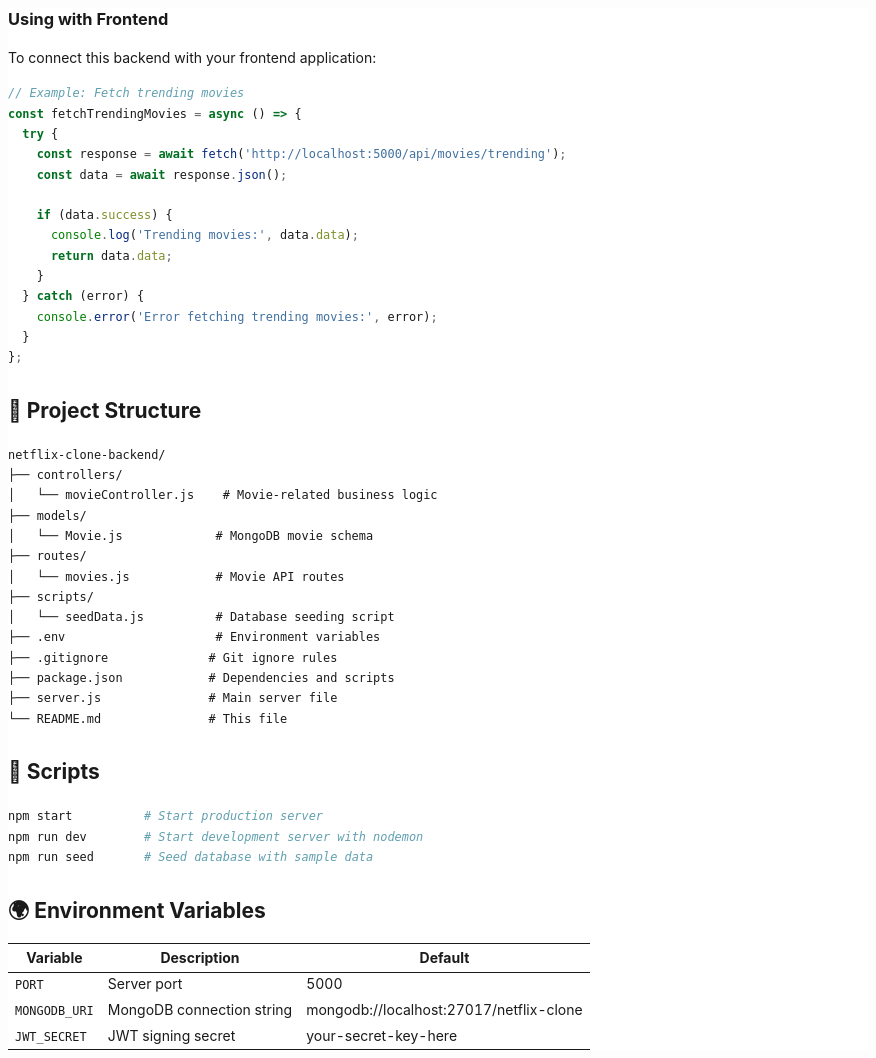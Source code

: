 ### Using with Frontend

To connect this backend with your frontend application:

```javascript
// Example: Fetch trending movies
const fetchTrendingMovies = async () => {
  try {
    const response = await fetch('http://localhost:5000/api/movies/trending');
    const data = await response.json();
    
    if (data.success) {
      console.log('Trending movies:', data.data);
      return data.data;
    }
  } catch (error) {
    console.error('Error fetching trending movies:', error);
  }
};
```

## 📁 Project Structure

```
netflix-clone-backend/
├── controllers/
│   └── movieController.js    # Movie-related business logic
├── models/
│   └── Movie.js             # MongoDB movie schema
├── routes/
│   └── movies.js            # Movie API routes
├── scripts/
│   └── seedData.js          # Database seeding script
├── .env                     # Environment variables
├── .gitignore              # Git ignore rules
├── package.json            # Dependencies and scripts
├── server.js               # Main server file
└── README.md               # This file
```

## 🔧 Scripts

```bash
npm start          # Start production server
npm run dev        # Start development server with nodemon
npm run seed       # Seed database with sample data
```

## 🌍 Environment Variables

| Variable | Description | Default |
|----------|-------------|---------|
| `PORT` | Server port | 5000 |
| `MONGODB_URI` | MongoDB connection string | mongodb://localhost:27017/netflix-clone |
| `JWT_SECRET` | JWT signing secret | your-secret-key-here |
